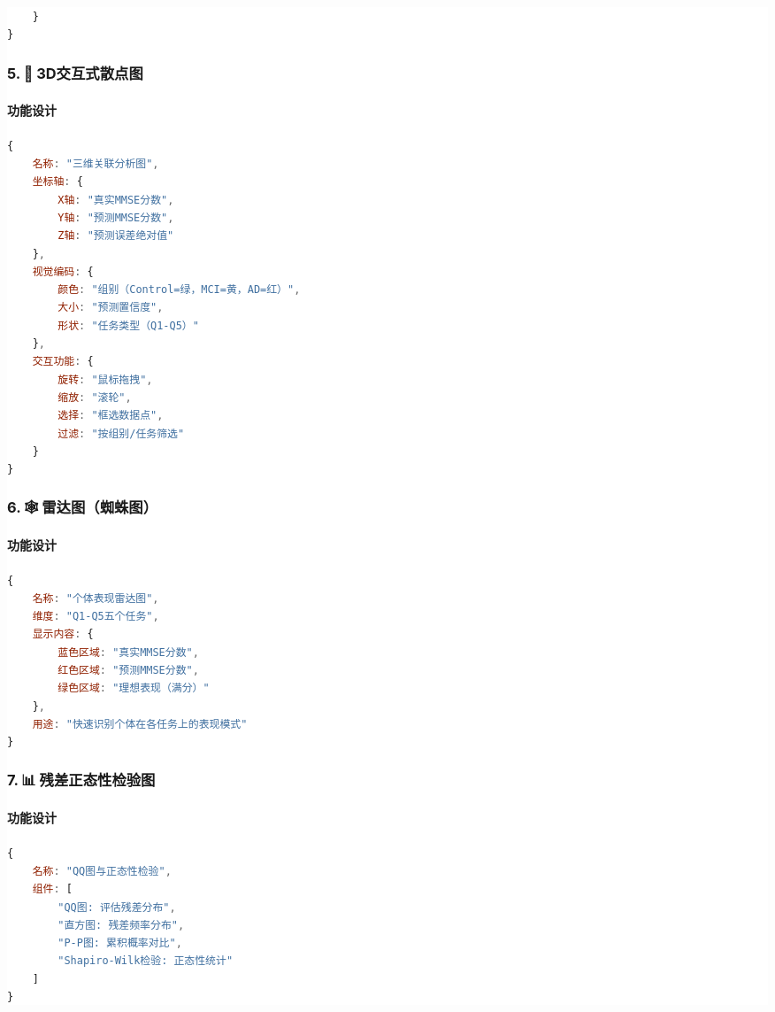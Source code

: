 ```javascript
    }
}
```

### 5. 🎯 3D交互式散点图

#### 功能设计
```javascript
{
    名称: "三维关联分析图",
    坐标轴: {
        X轴: "真实MMSE分数",
        Y轴: "预测MMSE分数",
        Z轴: "预测误差绝对值"
    },
    视觉编码: {
        颜色: "组别（Control=绿，MCI=黄，AD=红）",
        大小: "预测置信度",
        形状: "任务类型（Q1-Q5）"
    },
    交互功能: {
        旋转: "鼠标拖拽",
        缩放: "滚轮",
        选择: "框选数据点",
        过滤: "按组别/任务筛选"
    }
}
```

### 6. 🕸️ 雷达图（蜘蛛图）

#### 功能设计
```javascript
{
    名称: "个体表现雷达图",
    维度: "Q1-Q5五个任务",
    显示内容: {
        蓝色区域: "真实MMSE分数",
        红色区域: "预测MMSE分数",
        绿色区域: "理想表现（满分）"
    },
    用途: "快速识别个体在各任务上的表现模式"
}
```

### 7. 📊 残差正态性检验图

#### 功能设计
```javascript
{
    名称: "QQ图与正态性检验",
    组件: [
        "QQ图: 评估残差分布",
        "直方图: 残差频率分布",
        "P-P图: 累积概率对比",
        "Shapiro-Wilk检验: 正态性统计"
    ]
}
```
